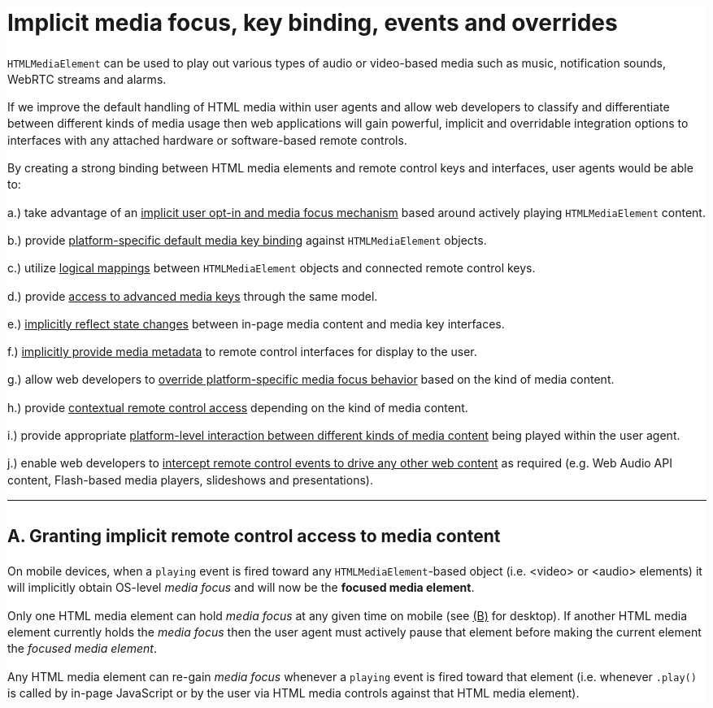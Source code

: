 # Implicit media focus, key binding, events and overrides

`HTMLMediaElement` can be used to play out various types of audio or video-based media such as music, notification sounds, WebRTC streams and alarms.

If we improve the default handling of HTML media within user agents and allow web developers to classify and differentiate between different kinds of media usage then web applications will gain powerful, implicit and overridable integration options to interfaces with any attached hardware or software-based remote controls.

By creating a strong binding between HTML media elements and remote control keys and interfaces, user agents would be able to:

a.) take advantage of an [implicit user opt-in and media focus mechanism](#sectionA) based around actively playing `HTMLMediaElement` content.

b.) provide [platform-specific default media key binding](#sectionB) against `HTMLMediaElement` objects.

c.) utilize [logical mappings](#sectionC) between `HTMLMediaElement` objects and connected remote control keys.

d.) provide [access to advanced media keys](#sectionD) through the same model.

e.) [implicitly reflect state changes](#sectionE) between in-page media content and media key interfaces.

f.) [implicitly provide media metadata](#sectionF) to remote control interfaces for display to the user.

g.) allow web developers to [override platform-specific media focus behavior](#sectionG) based on the kind of media content.

h.) provide [contextual remote control access](#sectionH) depending on the kind of media content.

i.) provide appropriate [platform-level interaction between different kinds of media content](#sectionI) being played within the user agent.

j.) enable web developers to [intercept remote control events to drive any other web content](#sectionJ) as required (e.g. Web Audio API content, Flash-based media players, slideshows and presentations).

---

## <a name="sectionA"></a>A. Granting implicit remote control access to media content

On mobile devices, when a `playing` event is fired toward any `HTMLMediaElement`-based object (i.e. &lt;video&gt; or &lt;audio&gt; elements) it will implicitly obtain OS-level _media focus_ and will now be the **focused media element**.

Only one HTML media element can hold _media focus_ at any given time on mobile (see [(B)](#sectionB) for desktop). If another HTML media element currently holds the _media focus_ then the user agent must actively pause that element before making the current element the _focused media element_.

Any HTML media element can re-gain _media focus_ whenever a `playing` event is fired toward that element (i.e. whenever `.play()` is called by in-page JavaScript or by the user via HTML media controls against that HTML media element).
